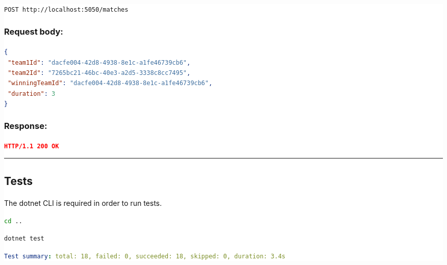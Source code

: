 ```http request
POST http://localhost:5050/matches
```
### Request body:
```json
{
 "team1Id": "dacfe004-42d8-4938-8e1c-a1fe46739cb6",
 "team2Id": "7265bc21-46bc-40e3-a2d5-3338c8cc7495",
 "winningTeamId": "dacfe004-42d8-4938-8e1c-a1fe46739cb6",
 "duration": 3
}
```
### Response:
```json
HTTP/1.1 200 OK

```

---

## Tests

The dotnet CLI is required in order to run tests.

```bash
cd ..
```
```bash
dotnet test
```

```yaml
Test summary: total: 18, failed: 0, succeeded: 18, skipped: 0, duration: 3.4s
```
